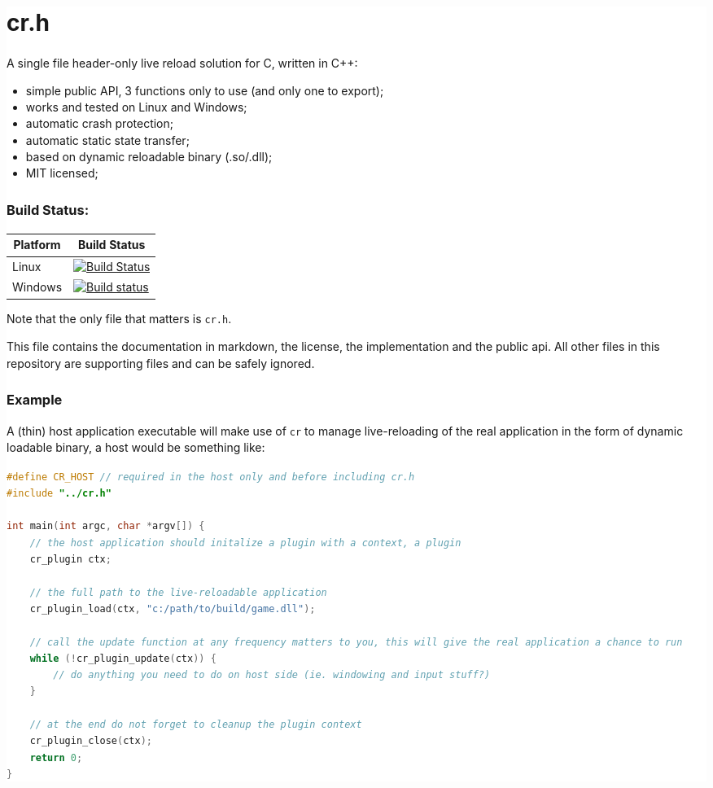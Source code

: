 # cr.h
 
A single file header-only live reload solution for C, written in C++:

- simple public API, 3 functions only to use (and only one to export);
- works and tested on Linux and Windows;
- automatic crash protection;
- automatic static state transfer;
- based on dynamic reloadable binary (.so/.dll);
- MIT licensed;

### Build Status:

Platform | Build Status
-------- | ------------
Linux | [![Build Status](https://travis-ci.org/fungos/cr.svg?branch=master)](https://travis-ci.org/fungos/cr)
Windows | [![Build status](https://ci.appveyor.com/api/projects/status/jf0dq97w9b7b5ihi?svg=true)](https://ci.appveyor.com/project/fungos/cr)

Note that the only file that matters is `cr.h`.

This file contains the documentation in markdown, the license, the implementation and the public api.
All other files in this repository are supporting files and can be safely ignored.

### Example

A (thin) host application executable will make use of `cr` to manage
live-reloading of the real application in the form of dynamic loadable binary, a host would be something like:

```c
#define CR_HOST // required in the host only and before including cr.h
#include "../cr.h"

int main(int argc, char *argv[]) {
    // the host application should initalize a plugin with a context, a plugin
    cr_plugin ctx;

    // the full path to the live-reloadable application
    cr_plugin_load(ctx, "c:/path/to/build/game.dll");

    // call the update function at any frequency matters to you, this will give the real application a chance to run
    while (!cr_plugin_update(ctx)) {
        // do anything you need to do on host side (ie. windowing and input stuff?)
    }

    // at the end do not forget to cleanup the plugin context
    cr_plugin_close(ctx);
    return 0;
}
```
